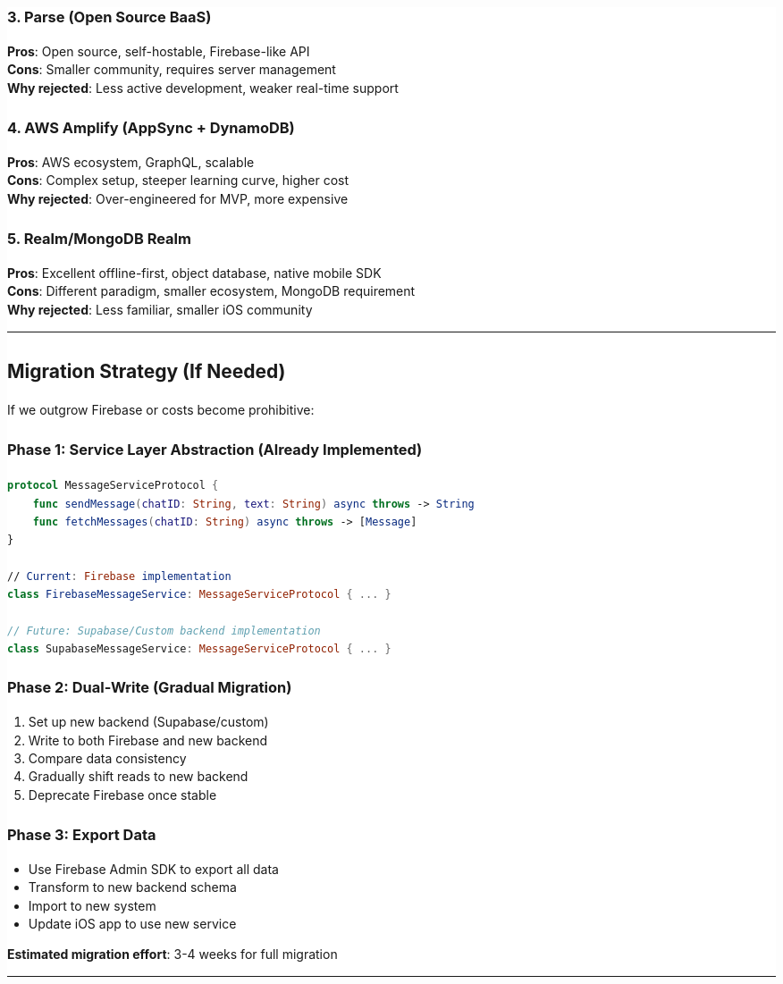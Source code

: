 ### 3. Parse (Open Source BaaS)
**Pros**: Open source, self-hostable, Firebase-like API  
**Cons**: Smaller community, requires server management  
**Why rejected**: Less active development, weaker real-time support

### 4. AWS Amplify (AppSync + DynamoDB)
**Pros**: AWS ecosystem, GraphQL, scalable  
**Cons**: Complex setup, steeper learning curve, higher cost  
**Why rejected**: Over-engineered for MVP, more expensive

### 5. Realm/MongoDB Realm
**Pros**: Excellent offline-first, object database, native mobile SDK  
**Cons**: Different paradigm, smaller ecosystem, MongoDB requirement  
**Why rejected**: Less familiar, smaller iOS community

---

## Migration Strategy (If Needed)

If we outgrow Firebase or costs become prohibitive:

### Phase 1: Service Layer Abstraction (Already Implemented)
```swift
protocol MessageServiceProtocol {
    func sendMessage(chatID: String, text: String) async throws -> String
    func fetchMessages(chatID: String) async throws -> [Message]
}

// Current: Firebase implementation
class FirebaseMessageService: MessageServiceProtocol { ... }

// Future: Supabase/Custom backend implementation
class SupabaseMessageService: MessageServiceProtocol { ... }
```

### Phase 2: Dual-Write (Gradual Migration)
1. Set up new backend (Supabase/custom)
2. Write to both Firebase and new backend
3. Compare data consistency
4. Gradually shift reads to new backend
5. Deprecate Firebase once stable

### Phase 3: Export Data
- Use Firebase Admin SDK to export all data
- Transform to new backend schema
- Import to new system
- Update iOS app to use new service

**Estimated migration effort**: 3-4 weeks for full migration

---